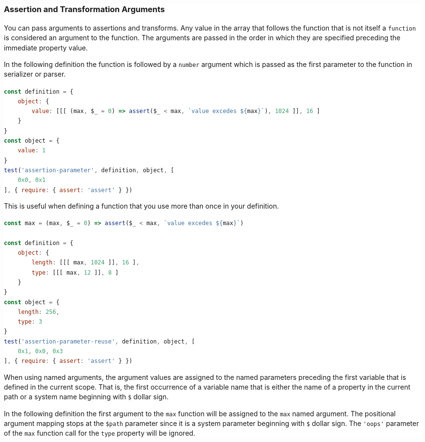 ### Assertion and Transformation Arguments

You can pass arguments to assertions and transforms. Any value in the array that
follows the function that is not itself a `function` is considered an argument
to the function. The arguments are passed in the order in which they are
specified preceding the immediate property value.

In the following definition the function is followed by a `number` argument
which is passed as the first parameter to the function in serializer or parser.

```javascript
const definition = {
    object: {
        value: [[[ (max, $_ = 0) => assert($_ < max, `value excedes ${max}`), 1024 ]], 16 ]
    }
}
const object = {
    value: 1
}
test('assertion-parameter', definition, object, [
    0x0, 0x1
], { require: { assert: 'assert' } })
```

This is useful when defining a function that you use more than once in your
definition.

```javascript
const max = (max, $_ = 0) => assert($_ < max, `value excedes ${max}`)

const definition = {
    object: {
        length: [[[ max, 1024 ]], 16 ],
        type: [[[ max, 12 ]], 8 ]
    }
}
const object = {
    length: 256,
    type: 3
}
test('assertion-parameter-reuse', definition, object, [
    0x1, 0x0, 0x3
], { require: { assert: 'assert' } })
```

When using named arguments, the argument values are assigned to the named
parameters preceding the first variable that is defined in the current scope.
That is, the first occurrence of a variable name that is either the name of a
property in the current path or a system name beginning with `$` dollar sign.

In the following definition the first argument to the `max` function will be
assigned to the `max` named argument. The positional argument mapping stops at
the `$path` parameter since it is a system parameter beginning with `$` dollar
sign. The `'oops'` parameter of the `max` function call for the `type` property
will be ignored.
